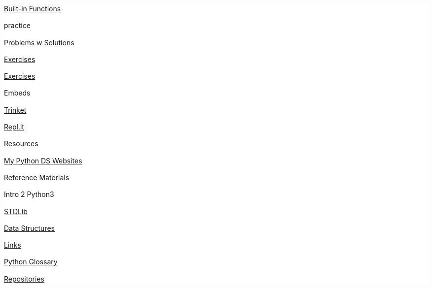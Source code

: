 <a href="built-in-functions" class="navButton-94f2579c--navButtonClickable-161b88ca"><span class="text-4505230f--UIH300-2063425d--textContentFamily-49a318e1--navButtonLabel-14a4968f">Built-in Functions</span></a>

<span class="text-4505230f--UIH300-2063425d--textContentFamily-49a318e1--navButtonLabel-14a4968f"><span class="text-4505230f--InfoH200-3a8a7a86--textContentFamily-49a318e1">practice</span></span>

<a href="practice/problems-w-solutions" class="navButton-94f2579c--navButtonClickable-161b88ca"><span class="text-4505230f--UIH300-2063425d--textContentFamily-49a318e1--navButtonLabel-14a4968f">Problems w Solutions</span></a>

<a href="practice/exercises" class="navButton-94f2579c--navButtonClickable-161b88ca"><span class="text-4505230f--UIH300-2063425d--textContentFamily-49a318e1--navButtonLabel-14a4968f">Exercises</span></a>

<a href="practice/exercises-1" class="navButton-94f2579c--navButtonClickable-161b88ca"><span class="text-4505230f--UIH300-2063425d--textContentFamily-49a318e1--navButtonLabel-14a4968f">Exercises</span></a>

<span class="text-4505230f--UIH300-2063425d--textContentFamily-49a318e1--navButtonLabel-14a4968f"><span class="text-4505230f--InfoH200-3a8a7a86--textContentFamily-49a318e1">Embeds</span></span>

<a href="embeds/trinket" class="navButton-94f2579c--navButtonClickable-161b88ca"><span class="text-4505230f--UIH300-2063425d--textContentFamily-49a318e1--navButtonLabel-14a4968f">Trinket</span></a>

<a href="embeds/repl.it" class="navButton-94f2579c--navButtonClickable-161b88ca"><span class="text-4505230f--UIH300-2063425d--textContentFamily-49a318e1--navButtonLabel-14a4968f">Repl.it</span></a>

<span class="text-4505230f--UIH300-2063425d--textContentFamily-49a318e1--navButtonLabel-14a4968f"><span class="text-4505230f--InfoH200-3a8a7a86--textContentFamily-49a318e1">Resources</span></span>

<a href="resources/my-python-ds-websites" class="navButton-94f2579c--navButtonClickable-161b88ca"><span class="text-4505230f--UIH300-2063425d--textContentFamily-49a318e1--navButtonLabel-14a4968f">My Python DS Websites</span></a>

<span class="text-4505230f--UIH300-2063425d--textContentFamily-49a318e1--navButtonLabel-14a4968f">Reference Materials</span>

<span class="text-4505230f--UIH300-2063425d--textContentFamily-49a318e1--navButtonLabel-14a4968f">Intro 2 Python3</span>

<a href="resources/stdlib" class="navButton-94f2579c--navButtonClickable-161b88ca"><span class="text-4505230f--UIH300-2063425d--textContentFamily-49a318e1--navButtonLabel-14a4968f">STDLib</span></a>

<a href="resources/data-structures" class="navButton-94f2579c--navButtonClickable-161b88ca"><span class="text-4505230f--UIH300-2063425d--textContentFamily-49a318e1--navButtonLabel-14a4968f">Data Structures</span></a>

<a href="resources/links" class="navButton-94f2579c--navButtonClickable-161b88ca"><span class="text-4505230f--UIH300-2063425d--textContentFamily-49a318e1--navButtonLabel-14a4968f">Links</span></a>

<a href="resources/python-glossary" class="navButton-94f2579c--navButtonClickable-161b88ca"><span class="text-4505230f--UIH300-2063425d--textContentFamily-49a318e1--navButtonLabel-14a4968f">Python Glossary</span></a>

<a href="resources/repositories" class="navButton-94f2579c--navButtonClickable-161b88ca"><span class="text-4505230f--UIH300-2063425d--textContentFamily-49a318e1--navButtonLabel-14a4968f">Repositories</span></a>
